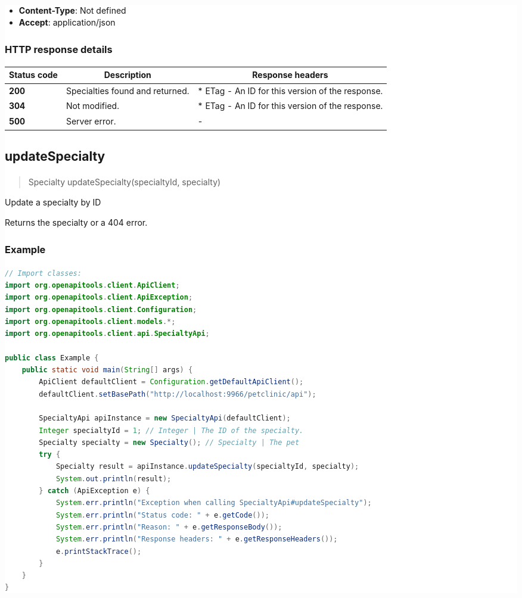 - **Content-Type**: Not defined
- **Accept**: application/json


### HTTP response details
| Status code | Description | Response headers |
|-------------|-------------|------------------|
| **200** | Specialties found and returned. |  * ETag - An ID for this version of the response. <br>  |
| **304** | Not modified. |  * ETag - An ID for this version of the response. <br>  |
| **500** | Server error. |  -  |


## updateSpecialty

> Specialty updateSpecialty(specialtyId, specialty)

Update a specialty by ID

Returns the specialty or a 404 error.

### Example

```java
// Import classes:
import org.openapitools.client.ApiClient;
import org.openapitools.client.ApiException;
import org.openapitools.client.Configuration;
import org.openapitools.client.models.*;
import org.openapitools.client.api.SpecialtyApi;

public class Example {
    public static void main(String[] args) {
        ApiClient defaultClient = Configuration.getDefaultApiClient();
        defaultClient.setBasePath("http://localhost:9966/petclinic/api");

        SpecialtyApi apiInstance = new SpecialtyApi(defaultClient);
        Integer specialtyId = 1; // Integer | The ID of the specialty.
        Specialty specialty = new Specialty(); // Specialty | The pet
        try {
            Specialty result = apiInstance.updateSpecialty(specialtyId, specialty);
            System.out.println(result);
        } catch (ApiException e) {
            System.err.println("Exception when calling SpecialtyApi#updateSpecialty");
            System.err.println("Status code: " + e.getCode());
            System.err.println("Reason: " + e.getResponseBody());
            System.err.println("Response headers: " + e.getResponseHeaders());
            e.printStackTrace();
        }
    }
}
```

